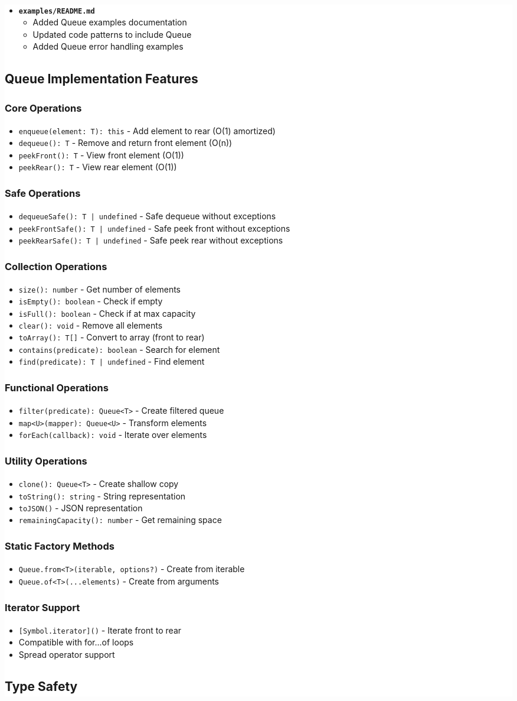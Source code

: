 - **`examples/README.md`**
  - Added Queue examples documentation
  - Updated code patterns to include Queue
  - Added Queue error handling examples

## Queue Implementation Features

### Core Operations
- `enqueue(element: T): this` - Add element to rear (O(1) amortized)
- `dequeue(): T` - Remove and return front element (O(n))
- `peekFront(): T` - View front element (O(1))
- `peekRear(): T` - View rear element (O(1))

### Safe Operations
- `dequeueSafe(): T | undefined` - Safe dequeue without exceptions
- `peekFrontSafe(): T | undefined` - Safe peek front without exceptions
- `peekRearSafe(): T | undefined` - Safe peek rear without exceptions

### Collection Operations
- `size(): number` - Get number of elements
- `isEmpty(): boolean` - Check if empty
- `isFull(): boolean` - Check if at max capacity
- `clear(): void` - Remove all elements
- `toArray(): T[]` - Convert to array (front to rear)
- `contains(predicate): boolean` - Search for element
- `find(predicate): T | undefined` - Find element

### Functional Operations
- `filter(predicate): Queue<T>` - Create filtered queue
- `map<U>(mapper): Queue<U>` - Transform elements
- `forEach(callback): void` - Iterate over elements

### Utility Operations
- `clone(): Queue<T>` - Create shallow copy
- `toString(): string` - String representation
- `toJSON()` - JSON representation
- `remainingCapacity(): number` - Get remaining space

### Static Factory Methods
- `Queue.from<T>(iterable, options?)` - Create from iterable
- `Queue.of<T>(...elements)` - Create from arguments

### Iterator Support
- `[Symbol.iterator]()` - Iterate front to rear
- Compatible with for...of loops
- Spread operator support

## Type Safety
